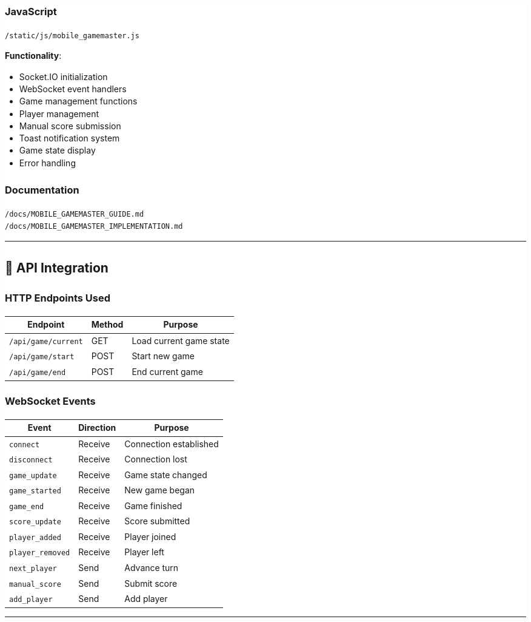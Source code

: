 ### JavaScript

```
/static/js/mobile_gamemaster.js
```

**Functionality**:

- Socket.IO initialization
- WebSocket event handlers
- Game management functions
- Player management
- Manual score submission
- Toast notification system
- Game state display
- Error handling

### Documentation

```
/docs/MOBILE_GAMEMASTER_GUIDE.md
/docs/MOBILE_GAMEMASTER_IMPLEMENTATION.md
```

---

## 🔌 API Integration

### HTTP Endpoints Used

| Endpoint            | Method | Purpose                 |
| ------------------- | ------ | ----------------------- |
| `/api/game/current` | GET    | Load current game state |
| `/api/game/start`   | POST   | Start new game          |
| `/api/game/end`     | POST   | End current game        |

### WebSocket Events

| Event            | Direction | Purpose                |
| ---------------- | --------- | ---------------------- |
| `connect`        | Receive   | Connection established |
| `disconnect`     | Receive   | Connection lost        |
| `game_update`    | Receive   | Game state changed     |
| `game_started`   | Receive   | New game began         |
| `game_end`       | Receive   | Game finished          |
| `score_update`   | Receive   | Score submitted        |
| `player_added`   | Receive   | Player joined          |
| `player_removed` | Receive   | Player left            |
| `next_player`    | Send      | Advance turn           |
| `manual_score`   | Send      | Submit score           |
| `add_player`     | Send      | Add player             |

---